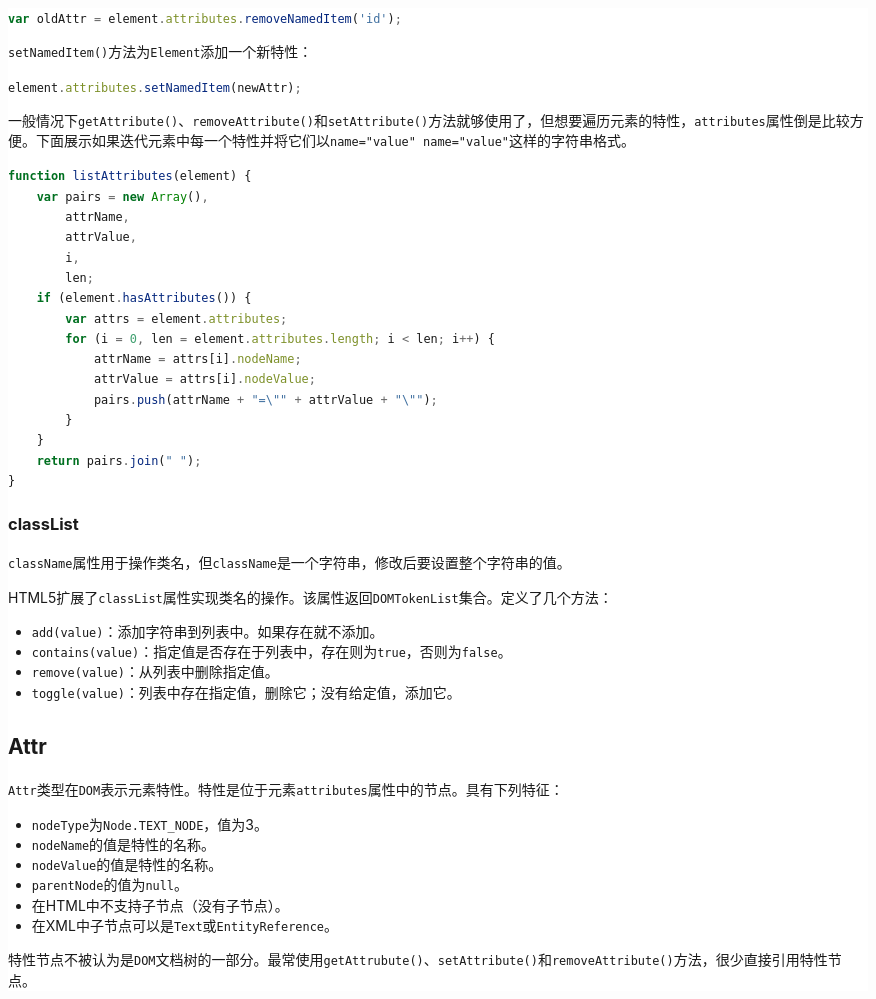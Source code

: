 ```javascript
var oldAttr = element.attributes.removeNamedItem('id');
```

`setNamedItem()`方法为`Element`添加一个新特性：

```javascript
element.attributes.setNamedItem(newAttr);
```

一般情况下`getAttribute()`、`removeAttribute()`和`setAttribute()`方法就够使用了，但想要遍历元素的特性，`attributes`属性倒是比较方便。下面展示如果迭代元素中每一个特性并将它们以`name="value" name="value"`这样的字符串格式。

```javascript
function listAttributes(element) {
    var pairs = new Array(),
        attrName,
        attrValue,
        i,
        len;
    if (element.hasAttributes()) {
        var attrs = element.attributes;
        for (i = 0, len = element.attributes.length; i < len; i++) {
            attrName = attrs[i].nodeName;
            attrValue = attrs[i].nodeValue;
            pairs.push(attrName + "=\"" + attrValue + "\"");
        }
    }
    return pairs.join(" ");
}
```

### classList

`className`属性用于操作类名，但`className`是一个字符串，修改后要设置整个字符串的值。

HTML5扩展了`classList`属性实现类名的操作。该属性返回`DOMTokenList`集合。定义了几个方法：

- `add(value)`：添加字符串到列表中。如果存在就不添加。
- `contains(value)`：指定值是否存在于列表中，存在则为`true`，否则为`false`。
- `remove(value)`：从列表中删除指定值。
- `toggle(value)`：列表中存在指定值，删除它；没有给定值，添加它。

## Attr

`Attr`类型在`DOM`表示元素特性。特性是位于元素`attributes`属性中的节点。具有下列特征：

- `nodeType`为`Node.TEXT_NODE`，值为3。
- `nodeName`的值是特性的名称。
- `nodeValue`的值是特性的名称。
- `parentNode`的值为`null`。
- 在HTML中不支持子节点（没有子节点）。
- 在XML中子节点可以是`Text`或`EntityReference`。

特性节点不被认为是`DOM`文档树的一部分。最常使用`getAttrubute()`、`setAttribute()`和`removeAttribute()`方法，很少直接引用特性节点。
